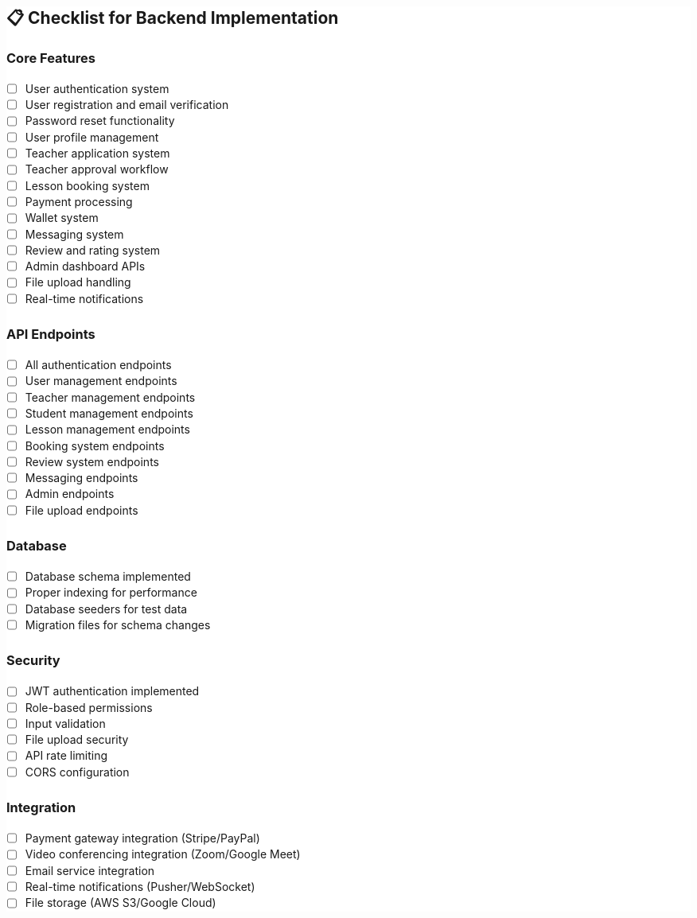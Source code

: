 ## 📋 Checklist for Backend Implementation

### Core Features

- [ ] User authentication system
- [ ] User registration and email verification
- [ ] Password reset functionality
- [ ] User profile management
- [ ] Teacher application system
- [ ] Teacher approval workflow
- [ ] Lesson booking system
- [ ] Payment processing
- [ ] Wallet system
- [ ] Messaging system
- [ ] Review and rating system
- [ ] Admin dashboard APIs
- [ ] File upload handling
- [ ] Real-time notifications

### API Endpoints

- [ ] All authentication endpoints
- [ ] User management endpoints
- [ ] Teacher management endpoints
- [ ] Student management endpoints
- [ ] Lesson management endpoints
- [ ] Booking system endpoints
- [ ] Review system endpoints
- [ ] Messaging endpoints
- [ ] Admin endpoints
- [ ] File upload endpoints

### Database

- [ ] Database schema implemented
- [ ] Proper indexing for performance
- [ ] Database seeders for test data
- [ ] Migration files for schema changes

### Security

- [ ] JWT authentication implemented
- [ ] Role-based permissions
- [ ] Input validation
- [ ] File upload security
- [ ] API rate limiting
- [ ] CORS configuration

### Integration

- [ ] Payment gateway integration (Stripe/PayPal)
- [ ] Video conferencing integration (Zoom/Google Meet)
- [ ] Email service integration
- [ ] Real-time notifications (Pusher/WebSocket)
- [ ] File storage (AWS S3/Google Cloud)
